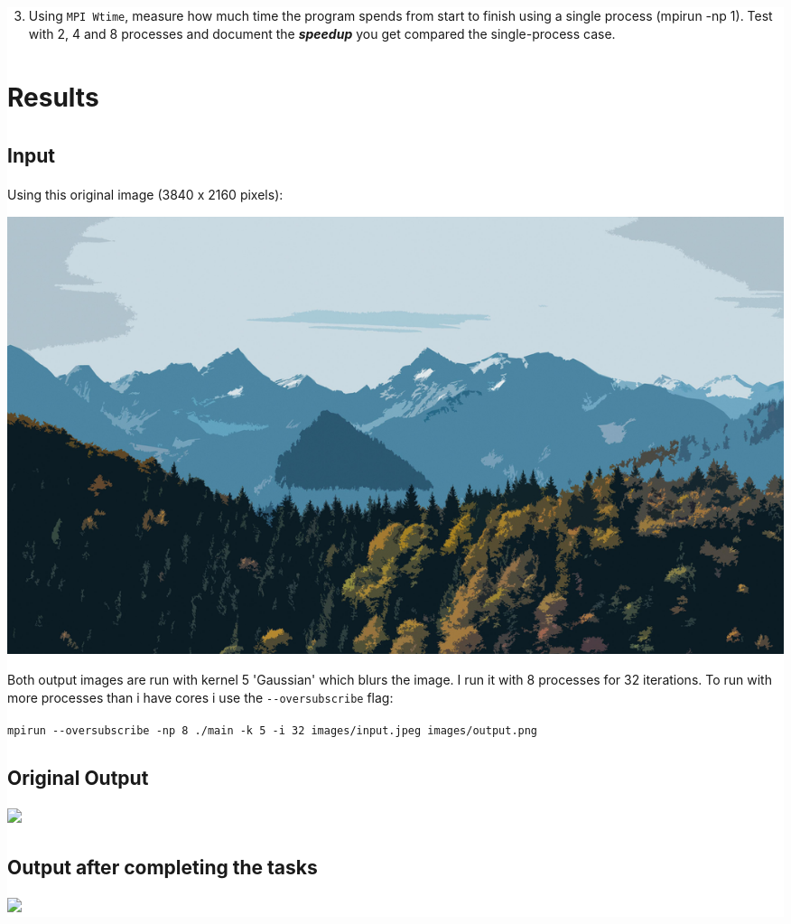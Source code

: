 3. Using `MPI Wtime`, measure how much time the program spends from start to finish using a single process (mpirun -np 1). Test with 2, 4 and 8 processes and document the ***speedup*** you get compared the single-process case.

# Results

## Input

Using this original image (3840 x 2160 pixels):

<img src="images/input.jpeg" width="100%"/>

Both output images are run with kernel 5 'Gaussian' which blurs the image. I run it with 8 processes for 32 iterations. To run with more processes than i have cores i use the `--oversubscribe` flag:
```
mpirun --oversubscribe -np 8 ./main -k 5 -i 32 images/input.jpeg images/output.png     
```

## Original Output 

<img src="images/original-output.bmp" width="100%"/>

## Output after completing the tasks

<img src="images/output.bmp" width="100%"/>
